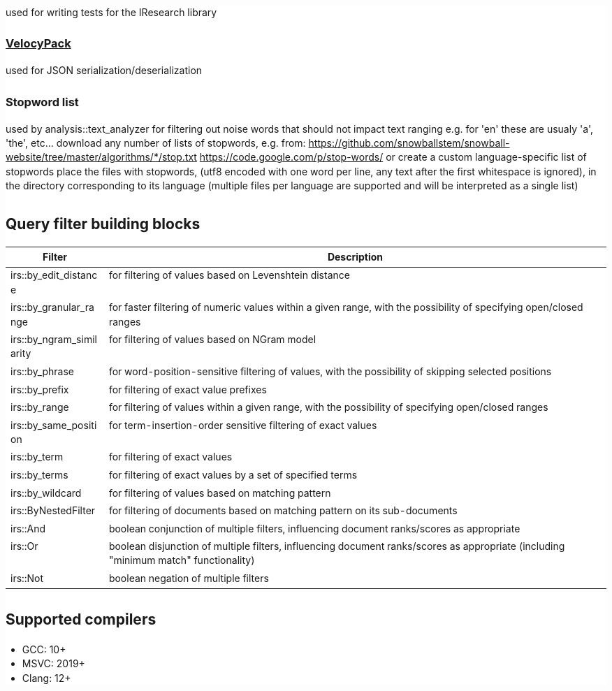 used for writing tests for the IResearch library

### [VelocyPack](https://github.com/arangodb/velocypack)

used for JSON serialization/deserialization

### Stopword list

used by analysis::text_analyzer for filtering out noise words that should not impact text ranging
e.g. for 'en' these are usualy 'a', 'the', etc...
download any number of lists of stopwords, e.g. from:
https://github.com/snowballstem/snowball-website/tree/master/algorithms/*/stop.txt
https://code.google.com/p/stop-words/
or create a custom language-specific list of stopwords
place the files with stopwords, (utf8 encoded with one word per line, any text after
the first whitespace is ignored), in the directory corresponding to its language
(multiple files per language are supported and will be interpreted as a single list)

## Query filter building blocks

| Filter    |       Description    |
|-----------|----------------------|
|irs::by_edit_distance|for filtering of values based on Levenshtein distance
|irs::by_granular_range|for faster filtering of numeric values within a given range, with the possibility of specifying open/closed ranges
|irs::by_ngram_similarity|for filtering of values based on NGram model
|irs::by_phrase|for word-position-sensitive filtering of values, with the possibility of skipping selected positions
|irs::by_prefix|for filtering of exact value prefixes
|irs::by_range|for filtering of values within a given range, with the possibility of specifying open/closed ranges
|irs::by_same_position|for term-insertion-order sensitive filtering of exact values
|irs::by_term|for filtering of exact values
|irs::by_terms|for filtering of exact values by a set of specified terms
|irs::by_wildcard|for filtering of values based on matching pattern
|irs::ByNestedFilter|for filtering of documents based on matching pattern on its sub-documents
|irs::And|boolean conjunction of multiple filters, influencing document ranks/scores as appropriate
|irs::Or|boolean disjunction of multiple filters, influencing document ranks/scores as appropriate (including "minimum match" functionality)
|irs::Not|boolean negation of multiple filters

## Supported compilers

- GCC: 10+
- MSVC: 2019+
- Clang: 12+

